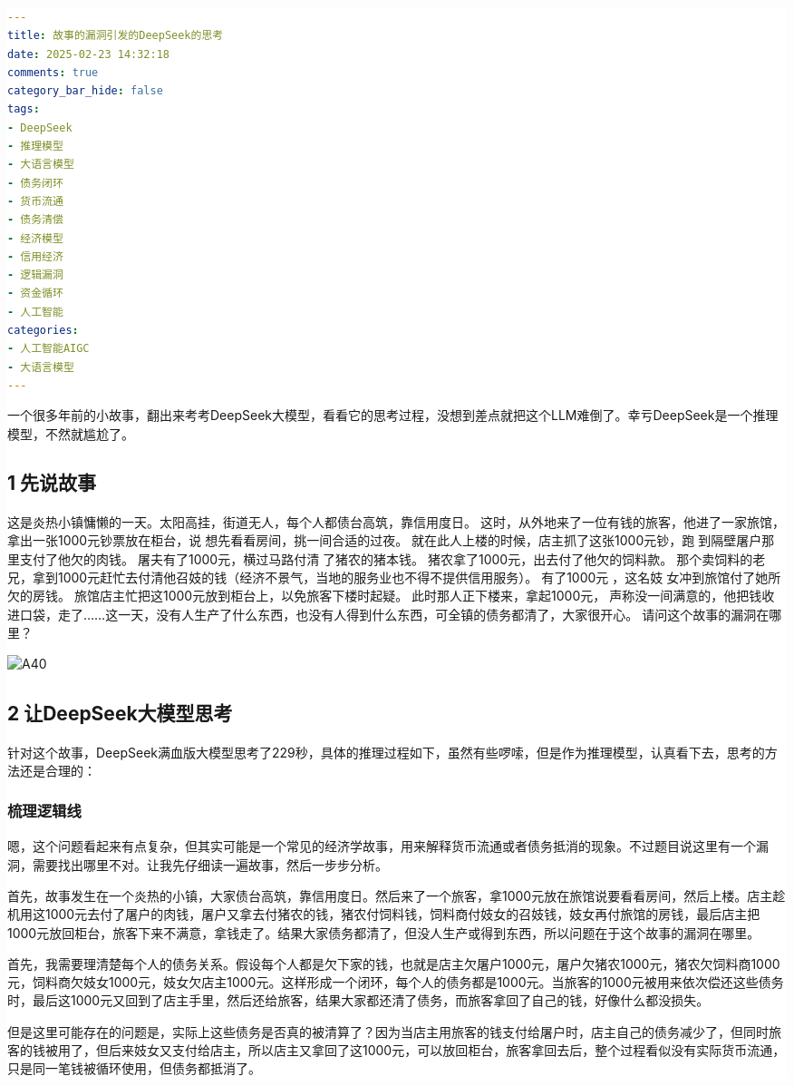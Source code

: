 ```yaml
---
title: 故事的漏洞引发的DeepSeek的思考
date: 2025-02-23 14:32:18
comments: true
category_bar_hide: false
tags:
- DeepSeek
- 推理模型
- 大语言模型
- 债务闭环
- 货币流通
- 债务清偿
- 经济模型
- 信用经济
- 逻辑漏洞
- 资金循环
- 人工智能
categories:
- 人工智能AIGC
- 大语言模型
---
```



一个很多年前的小故事，翻出来考考DeepSeek大模型，看看它的思考过程，没想到差点就把这个LLM难倒了。幸亏DeepSeek是一个推理模型，不然就尴尬了。


## 1 先说故事

这是炎热小镇慵懒的一天。太阳高挂，街道无人，每个人都债台高筑，靠信用度日。 这时，从外地来了一位有钱的旅客，他进了一家旅馆，拿出一张1000元钞票放在柜台，说 想先看看房间，挑一间合适的过夜。 就在此人上楼的时候，店主抓了这张1000元钞，跑 到隔壁屠户那里支付了他欠的肉钱。 屠夫有了1000元，横过马路付清 了猪农的猪本钱。 猪农拿了1000元，出去付了他欠的饲料款。 那个卖饲料的老兄，拿到1000元赶忙去付清他召妓的钱（经济不景气，当地的服务业也不得不提供信用服务）。 有了1000元 ，这名妓 女冲到旅馆付了她所欠的房钱。 旅馆店主忙把这1000元放到柜台上，以免旅客下楼时起疑。 此时那人正下楼来，拿起1000元， 声称没一间满意的，他把钱收进口袋，走了……这一天，没有人生产了什么东西，也没有人得到什么东西，可全镇的债务都清了，大家很开心。 请问这个故事的漏洞在哪里？

![A40](https://s2.loli.net/2025/02/23/HRTBm2Qdjq1PeLG.jpg)


## 2 让DeepSeek大模型思考

针对这个故事，DeepSeek满血版大模型思考了229秒，具体的推理过程如下，虽然有些啰嗦，但是作为推理模型，认真看下去，思考的方法还是合理的：

### 梳理逻辑线

嗯，这个问题看起来有点复杂，但其实可能是一个常见的经济学故事，用来解释货币流通或者债务抵消的现象。不过题目说这里有一个漏洞，需要找出哪里不对。让我先仔细读一遍故事，然后一步步分析。

首先，故事发生在一个炎热的小镇，大家债台高筑，靠信用度日。然后来了一个旅客，拿1000元放在旅馆说要看看房间，然后上楼。店主趁机用这1000元去付了屠户的肉钱，屠户又拿去付猪农的钱，猪农付饲料钱，饲料商付妓女的召妓钱，妓女再付旅馆的房钱，最后店主把1000元放回柜台，旅客下来不满意，拿钱走了。结果大家债务都清了，但没人生产或得到东西，所以问题在于这个故事的漏洞在哪里。

首先，我需要理清楚每个人的债务关系。假设每个人都是欠下家的钱，也就是店主欠屠户1000元，屠户欠猪农1000元，猪农欠饲料商1000元，饲料商欠妓女1000元，妓女欠店主1000元。这样形成一个闭环，每个人的债务都是1000元。当旅客的1000元被用来依次偿还这些债务时，最后这1000元又回到了店主手里，然后还给旅客，结果大家都还清了债务，而旅客拿回了自己的钱，好像什么都没损失。

但是这里可能存在的问题是，实际上这些债务是否真的被清算了？因为当店主用旅客的钱支付给屠户时，店主自己的债务减少了，但同时旅客的钱被用了，但后来妓女又支付给店主，所以店主又拿回了这1000元，可以放回柜台，旅客拿回去后，整个过程看似没有实际货币流通，只是同一笔钱被循环使用，但债务都抵消了。
